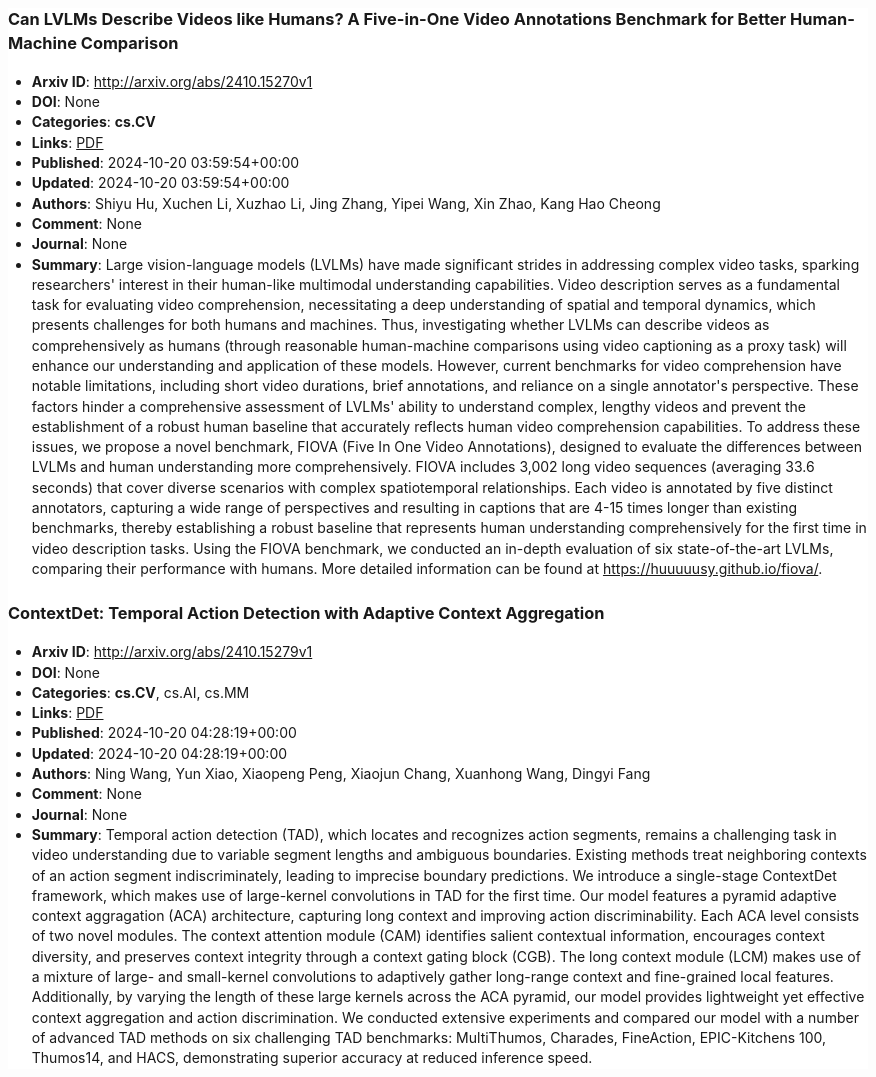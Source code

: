 

### Can LVLMs Describe Videos like Humans? A Five-in-One Video Annotations Benchmark for Better Human-Machine Comparison
- **Arxiv ID**: http://arxiv.org/abs/2410.15270v1
- **DOI**: None
- **Categories**: **cs.CV**
- **Links**: [PDF](http://arxiv.org/pdf/2410.15270v1)
- **Published**: 2024-10-20 03:59:54+00:00
- **Updated**: 2024-10-20 03:59:54+00:00
- **Authors**: Shiyu Hu, Xuchen Li, Xuzhao Li, Jing Zhang, Yipei Wang, Xin Zhao, Kang Hao Cheong
- **Comment**: None
- **Journal**: None
- **Summary**: Large vision-language models (LVLMs) have made significant strides in addressing complex video tasks, sparking researchers' interest in their human-like multimodal understanding capabilities. Video description serves as a fundamental task for evaluating video comprehension, necessitating a deep understanding of spatial and temporal dynamics, which presents challenges for both humans and machines. Thus, investigating whether LVLMs can describe videos as comprehensively as humans (through reasonable human-machine comparisons using video captioning as a proxy task) will enhance our understanding and application of these models. However, current benchmarks for video comprehension have notable limitations, including short video durations, brief annotations, and reliance on a single annotator's perspective. These factors hinder a comprehensive assessment of LVLMs' ability to understand complex, lengthy videos and prevent the establishment of a robust human baseline that accurately reflects human video comprehension capabilities. To address these issues, we propose a novel benchmark, FIOVA (Five In One Video Annotations), designed to evaluate the differences between LVLMs and human understanding more comprehensively. FIOVA includes 3,002 long video sequences (averaging 33.6 seconds) that cover diverse scenarios with complex spatiotemporal relationships. Each video is annotated by five distinct annotators, capturing a wide range of perspectives and resulting in captions that are 4-15 times longer than existing benchmarks, thereby establishing a robust baseline that represents human understanding comprehensively for the first time in video description tasks. Using the FIOVA benchmark, we conducted an in-depth evaluation of six state-of-the-art LVLMs, comparing their performance with humans. More detailed information can be found at https://huuuuusy.github.io/fiova/.



### ContextDet: Temporal Action Detection with Adaptive Context Aggregation
- **Arxiv ID**: http://arxiv.org/abs/2410.15279v1
- **DOI**: None
- **Categories**: **cs.CV**, cs.AI, cs.MM
- **Links**: [PDF](http://arxiv.org/pdf/2410.15279v1)
- **Published**: 2024-10-20 04:28:19+00:00
- **Updated**: 2024-10-20 04:28:19+00:00
- **Authors**: Ning Wang, Yun Xiao, Xiaopeng Peng, Xiaojun Chang, Xuanhong Wang, Dingyi Fang
- **Comment**: None
- **Journal**: None
- **Summary**: Temporal action detection (TAD), which locates and recognizes action segments, remains a challenging task in video understanding due to variable segment lengths and ambiguous boundaries. Existing methods treat neighboring contexts of an action segment indiscriminately, leading to imprecise boundary predictions. We introduce a single-stage ContextDet framework, which makes use of large-kernel convolutions in TAD for the first time. Our model features a pyramid adaptive context aggragation (ACA) architecture, capturing long context and improving action discriminability. Each ACA level consists of two novel modules. The context attention module (CAM) identifies salient contextual information, encourages context diversity, and preserves context integrity through a context gating block (CGB). The long context module (LCM) makes use of a mixture of large- and small-kernel convolutions to adaptively gather long-range context and fine-grained local features. Additionally, by varying the length of these large kernels across the ACA pyramid, our model provides lightweight yet effective context aggregation and action discrimination. We conducted extensive experiments and compared our model with a number of advanced TAD methods on six challenging TAD benchmarks: MultiThumos, Charades, FineAction, EPIC-Kitchens 100, Thumos14, and HACS, demonstrating superior accuracy at reduced inference speed.
